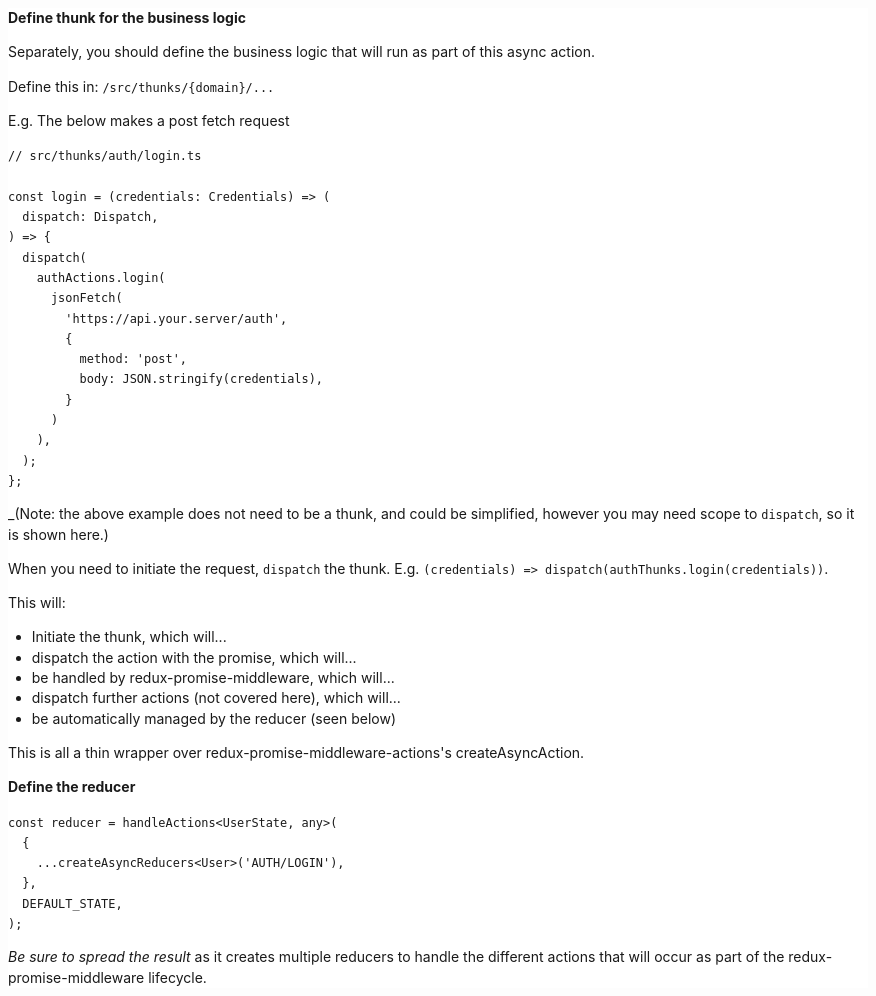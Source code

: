 **Define thunk for the business logic**

Separately, you should define the business logic that will run as part of this async action.

Define this in: `/src/thunks/{domain}/...`

E.g. The below makes a post fetch request

```
// src/thunks/auth/login.ts

const login = (credentials: Credentials) => (
  dispatch: Dispatch,
) => {
  dispatch(
    authActions.login(
      jsonFetch(
        'https://api.your.server/auth',
        {
          method: 'post',
          body: JSON.stringify(credentials),
        }
      )
    ),
  );
};
```

_(Note: the above example does not need to be a thunk, and could be simplified,
however you may need scope to `dispatch`, so it is shown here.)

When you need to initiate the request, `dispatch` the thunk.
E.g. `(credentials) => dispatch(authThunks.login(credentials))`.

This will:
 - Initiate the thunk, which will...
 - dispatch the action with the promise, which will...
 - be handled by redux-promise-middleware, which will...
 - dispatch further actions (not covered here), which will...
 - be automatically managed by the reducer (seen below)

This is all a thin wrapper over redux-promise-middleware-actions's createAsyncAction.

**Define the reducer**

```
const reducer = handleActions<UserState, any>(
  {
    ...createAsyncReducers<User>('AUTH/LOGIN'),
  },
  DEFAULT_STATE,
);
```

_Be sure to spread the result_ as it creates multiple reducers to handle the different actions that will
occur as part of the redux-promise-middleware lifecycle.
